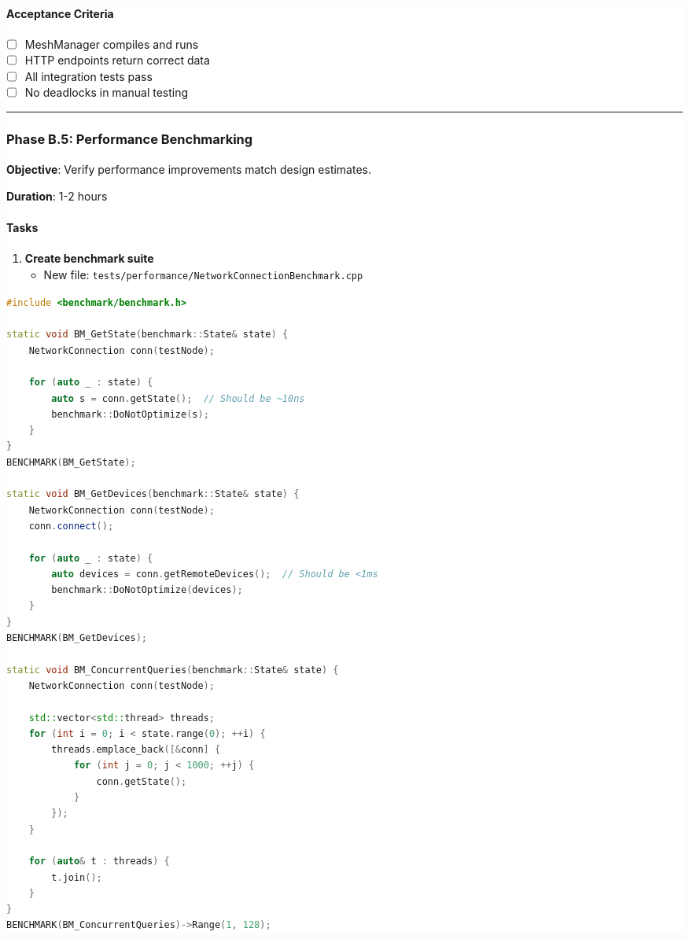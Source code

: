 #### Acceptance Criteria

- [ ] MeshManager compiles and runs
- [ ] HTTP endpoints return correct data
- [ ] All integration tests pass
- [ ] No deadlocks in manual testing

---

### Phase B.5: Performance Benchmarking

**Objective**: Verify performance improvements match design estimates.

**Duration**: 1-2 hours

#### Tasks

1. **Create benchmark suite**
   - New file: `tests/performance/NetworkConnectionBenchmark.cpp`

```cpp
#include <benchmark/benchmark.h>

static void BM_GetState(benchmark::State& state) {
    NetworkConnection conn(testNode);

    for (auto _ : state) {
        auto s = conn.getState();  // Should be ~10ns
        benchmark::DoNotOptimize(s);
    }
}
BENCHMARK(BM_GetState);

static void BM_GetDevices(benchmark::State& state) {
    NetworkConnection conn(testNode);
    conn.connect();

    for (auto _ : state) {
        auto devices = conn.getRemoteDevices();  // Should be <1ms
        benchmark::DoNotOptimize(devices);
    }
}
BENCHMARK(BM_GetDevices);

static void BM_ConcurrentQueries(benchmark::State& state) {
    NetworkConnection conn(testNode);

    std::vector<std::thread> threads;
    for (int i = 0; i < state.range(0); ++i) {
        threads.emplace_back([&conn] {
            for (int j = 0; j < 1000; ++j) {
                conn.getState();
            }
        });
    }

    for (auto& t : threads) {
        t.join();
    }
}
BENCHMARK(BM_ConcurrentQueries)->Range(1, 128);
```
